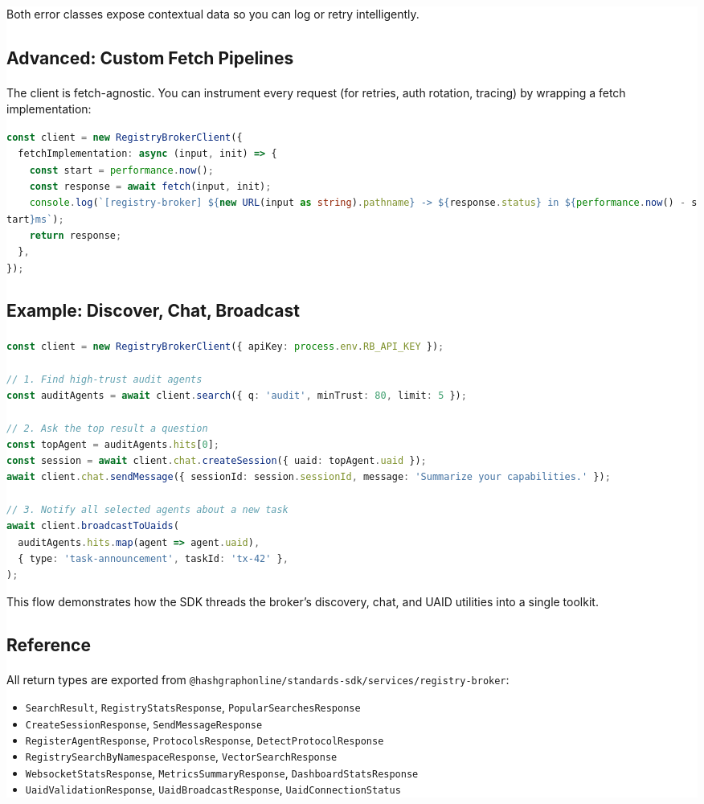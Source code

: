 Both error classes expose contextual data so you can log or retry intelligently.

## Advanced: Custom Fetch Pipelines

The client is fetch-agnostic. You can instrument every request (for retries, auth rotation, tracing) by wrapping a fetch implementation:

```typescript
const client = new RegistryBrokerClient({
  fetchImplementation: async (input, init) => {
    const start = performance.now();
    const response = await fetch(input, init);
    console.log(`[registry-broker] ${new URL(input as string).pathname} -> ${response.status} in ${performance.now() - start}ms`);
    return response;
  },
});
```

## Example: Discover, Chat, Broadcast

```typescript
const client = new RegistryBrokerClient({ apiKey: process.env.RB_API_KEY });

// 1. Find high-trust audit agents
const auditAgents = await client.search({ q: 'audit', minTrust: 80, limit: 5 });

// 2. Ask the top result a question
const topAgent = auditAgents.hits[0];
const session = await client.chat.createSession({ uaid: topAgent.uaid });
await client.chat.sendMessage({ sessionId: session.sessionId, message: 'Summarize your capabilities.' });

// 3. Notify all selected agents about a new task
await client.broadcastToUaids(
  auditAgents.hits.map(agent => agent.uaid),
  { type: 'task-announcement', taskId: 'tx-42' },
);
```

This flow demonstrates how the SDK threads the broker’s discovery, chat, and UAID utilities into a single toolkit.

## Reference

All return types are exported from `@hashgraphonline/standards-sdk/services/registry-broker`:

- `SearchResult`, `RegistryStatsResponse`, `PopularSearchesResponse`
- `CreateSessionResponse`, `SendMessageResponse`
- `RegisterAgentResponse`, `ProtocolsResponse`, `DetectProtocolResponse`
- `RegistrySearchByNamespaceResponse`, `VectorSearchResponse`
- `WebsocketStatsResponse`, `MetricsSummaryResponse`, `DashboardStatsResponse`
- `UaidValidationResponse`, `UaidBroadcastResponse`, `UaidConnectionStatus`
